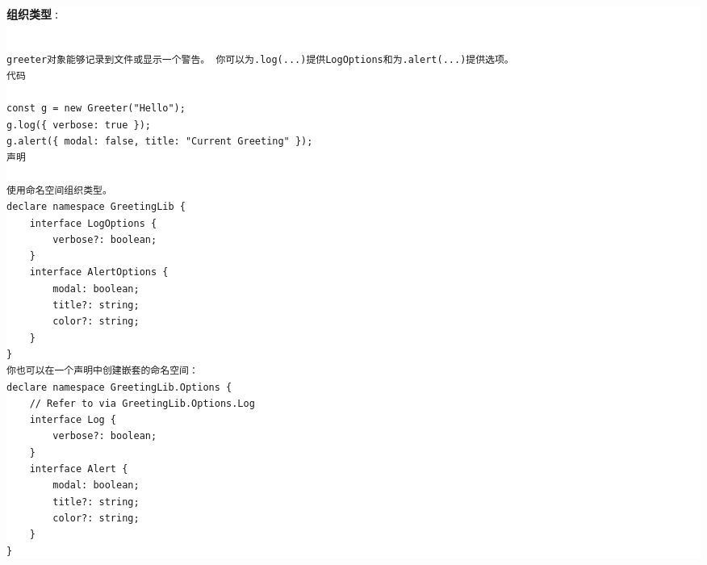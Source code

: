 **组织类型** :

```

greeter对象能够记录到文件或显示一个警告。 你可以为.log(...)提供LogOptions和为.alert(...)提供选项。
代码

const g = new Greeter("Hello");
g.log({ verbose: true });
g.alert({ modal: false, title: "Current Greeting" });
声明

使用命名空间组织类型。
declare namespace GreetingLib {
    interface LogOptions {
        verbose?: boolean;
    }
    interface AlertOptions {
        modal: boolean;
        title?: string;
        color?: string;
    }
}
你也可以在一个声明中创建嵌套的命名空间：
declare namespace GreetingLib.Options {
    // Refer to via GreetingLib.Options.Log
    interface Log {
        verbose?: boolean;
    }
    interface Alert {
        modal: boolean;
        title?: string;
        color?: string;
    }
}

```




